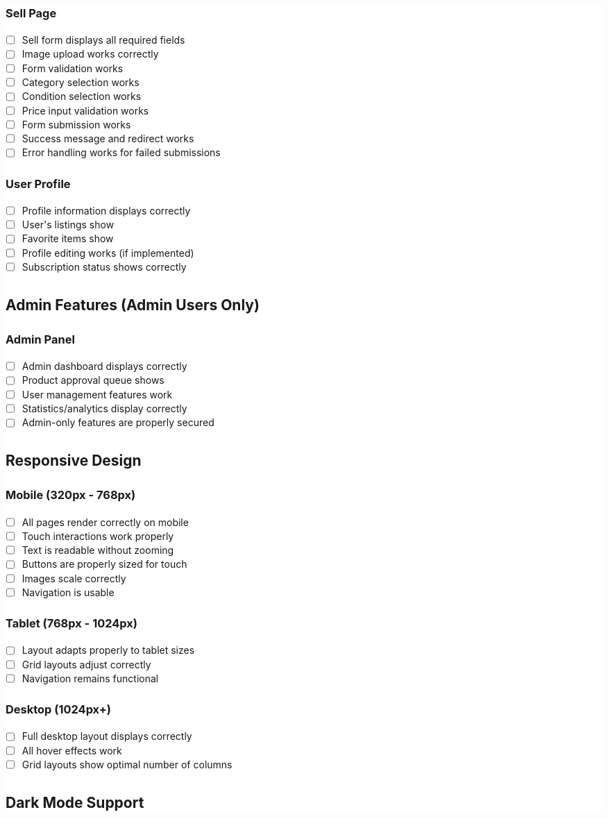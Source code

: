 ### Sell Page
- [ ] Sell form displays all required fields
- [ ] Image upload works correctly
- [ ] Form validation works
- [ ] Category selection works
- [ ] Condition selection works
- [ ] Price input validation works
- [ ] Form submission works
- [ ] Success message and redirect works
- [ ] Error handling works for failed submissions

### User Profile
- [ ] Profile information displays correctly
- [ ] User's listings show
- [ ] Favorite items show
- [ ] Profile editing works (if implemented)
- [ ] Subscription status shows correctly

## Admin Features (Admin Users Only)

### Admin Panel
- [ ] Admin dashboard displays correctly
- [ ] Product approval queue shows
- [ ] User management features work
- [ ] Statistics/analytics display correctly
- [ ] Admin-only features are properly secured

## Responsive Design

### Mobile (320px - 768px)
- [ ] All pages render correctly on mobile
- [ ] Touch interactions work properly
- [ ] Text is readable without zooming
- [ ] Buttons are properly sized for touch
- [ ] Images scale correctly
- [ ] Navigation is usable

### Tablet (768px - 1024px)
- [ ] Layout adapts properly to tablet sizes
- [ ] Grid layouts adjust correctly
- [ ] Navigation remains functional

### Desktop (1024px+)
- [ ] Full desktop layout displays correctly
- [ ] All hover effects work
- [ ] Grid layouts show optimal number of columns

## Dark Mode Support
